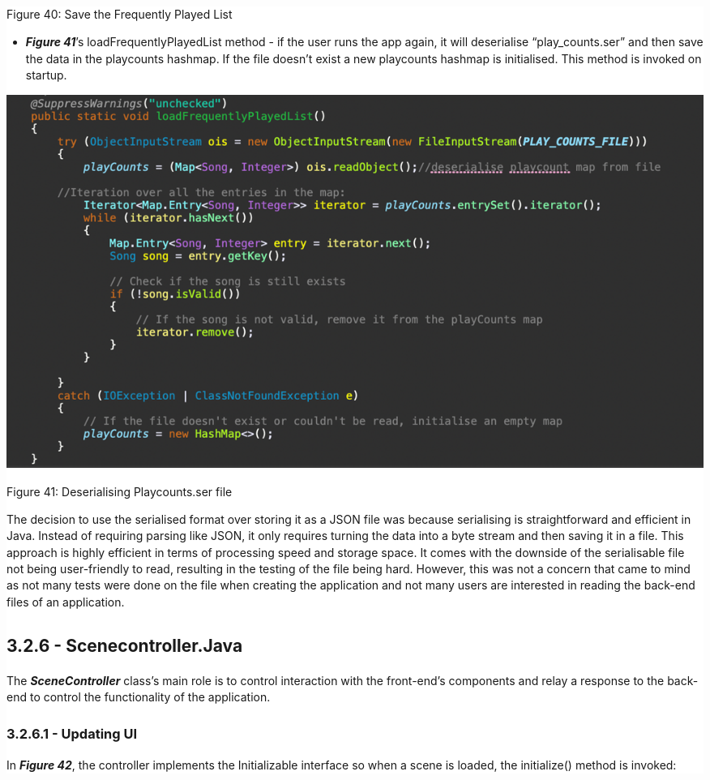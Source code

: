 Figure 40: Save the Frequently Played List

- ***Figure 41***’s loadFrequentlyPlayedList method - if the user runs the app again, it will deserialise “play_counts.ser” and then save the data in the playcounts hashmap. If the file doesn’t exist a new playcounts hashmap is initialised. This method is invoked on startup.

![Figure 41: Deserialising Playcounts.ser file](COMP390%202023%2024%2030189693514d4228ba1931b0c0fb8f0b/5d683b02-d2d8-4ceb-a884-c4dc3d609219.png)

Figure 41: Deserialising Playcounts.ser file

The decision to use the serialised format over storing it as a JSON file was because serialising is straightforward and efficient in Java. Instead of requiring parsing like JSON, it only requires turning the data into a byte stream and then saving it in a file. This approach is highly efficient in terms of processing speed and storage space. It comes with the downside of the serialisable file not being user-friendly to read, resulting in the testing of the file being hard. However, this was not a concern that came to mind as not many tests were done on the file when creating the application and not many users are interested in reading the back-end files of an application. 

## 3.2.6 - Scenecontroller.Java

The ***SceneController*** class’s main role is to control interaction with the front-end’s components and relay a response to the back-end to control the functionality of the application.

### 3.2.6.1 - Updating UI

In ***Figure 42***, the controller implements the Initializable interface so when a scene is loaded, the initialize() method is invoked:

